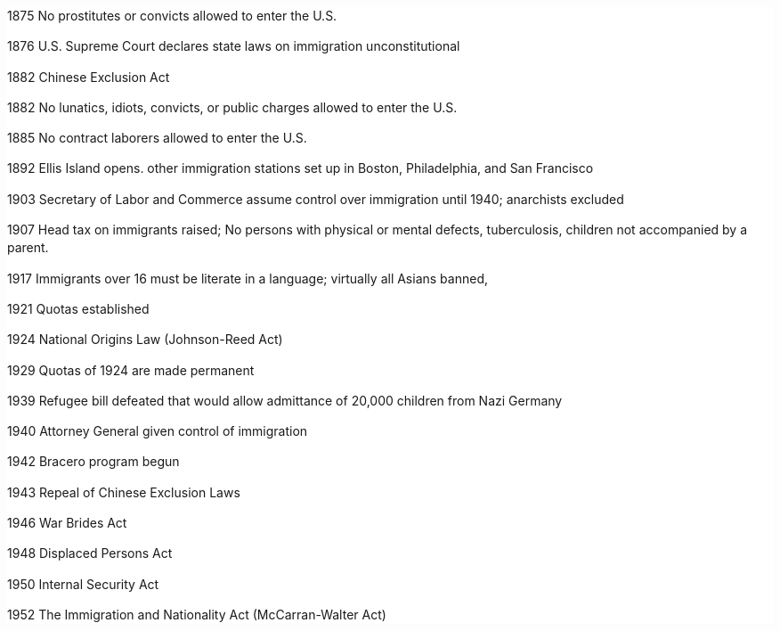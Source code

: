 </p>
<p>
1875  No prostitutes or convicts allowed to enter the U.S.
</p>
<p>
1876  U.S. Supreme Court declares state laws on immigration unconstitutional
</p>
<p>
1882 Chinese Exclusion Act
</p>
<p>
1882  No lunatics, idiots, convicts, or public charges allowed to enter the U.S.
</p>
<p>
1885  No contract laborers allowed to enter the U.S.
</p>
<p>
1892  Ellis Island opens. other immigration stations set up in Boston,  Philadelphia, and San Francisco
</p>
<p>
1903  Secretary of Labor and Commerce assume control over immigration until               1940; anarchists excluded
</p>
<p>
1907  Head tax on immigrants raised; No persons with physical or mental defects, tuberculosis, children not accompanied by a parent.
</p>
<p>
1917  Immigrants over 16 must be literate in a language; virtually all Asians banned,
</p>
<p>
1921  Quotas established
</p>
<p>
1924  National Origins Law (Johnson-Reed Act)
</p>
<p>
1929  Quotas of 1924 are made permanent
</p>
<p>
1939  Refugee bill defeated that would allow admittance of 20,000 children from  Nazi Germany
</p>
<p>
1940  Attorney General given control of immigration
</p>
<p>
1942  Bracero program begun
</p>
<p>
1943  Repeal of Chinese Exclusion Laws
</p>
<p>
1946  War Brides Act
</p>
<p>
1948  Displaced Persons Act
</p>
<p>
1950  Internal Security Act
</p>
<p>
1952  The Immigration and Nationality Act (McCarran-Walter Act)
</p>